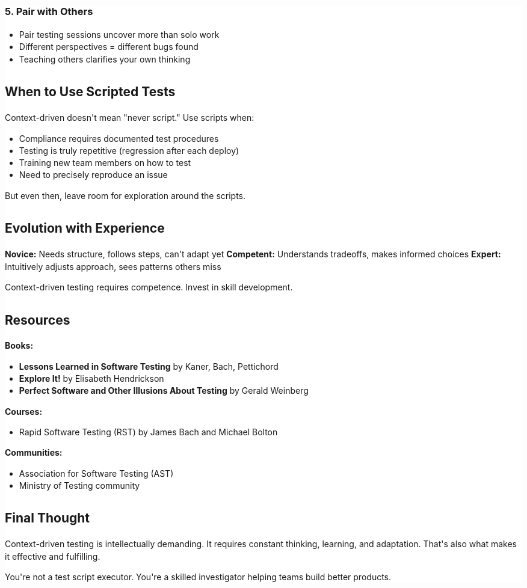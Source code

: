 ### 5. Pair with Others
- Pair testing sessions uncover more than solo work
- Different perspectives = different bugs found
- Teaching others clarifies your own thinking

## When to Use Scripted Tests

Context-driven doesn't mean "never script." Use scripts when:

- Compliance requires documented test procedures
- Testing is truly repetitive (regression after each deploy)
- Training new team members on how to test
- Need to precisely reproduce an issue

But even then, leave room for exploration around the scripts.

## Evolution with Experience

**Novice:** Needs structure, follows steps, can't adapt yet
**Competent:** Understands tradeoffs, makes informed choices
**Expert:** Intuitively adjusts approach, sees patterns others miss

Context-driven testing requires competence. Invest in skill development.

## Resources

**Books:**
- **Lessons Learned in Software Testing** by Kaner, Bach, Pettichord
- **Explore It!** by Elisabeth Hendrickson
- **Perfect Software and Other Illusions About Testing** by Gerald Weinberg

**Courses:**
- Rapid Software Testing (RST) by James Bach and Michael Bolton

**Communities:**
- Association for Software Testing (AST)
- Ministry of Testing community

## Final Thought

Context-driven testing is intellectually demanding. It requires constant thinking, learning, and adaptation. That's also what makes it effective and fulfilling.

You're not a test script executor. You're a skilled investigator helping teams build better products.

